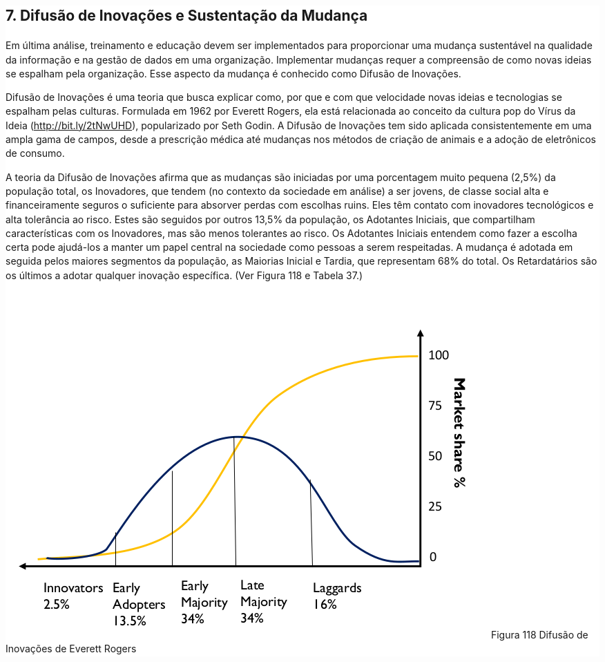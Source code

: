 ## 7. Difusão de Inovações e Sustentação da Mudança

Em última análise, treinamento e educação devem ser implementados para proporcionar uma mudança sustentável na qualidade da informação e na gestão de dados em uma organização. Implementar mudanças requer a compreensão de como novas ideias se espalham pela organização. Esse aspecto da mudança é conhecido como Difusão de Inovações.

Difusão de Inovações é uma teoria que busca explicar como, por que e com que velocidade novas ideias e tecnologias se espalham pelas culturas. Formulada em 1962 por Everett Rogers, ela está relacionada ao conceito da cultura pop do Vírus da Ideia (http://bit.ly/2tNwUHD), popularizado por Seth Godin. A Difusão de Inovações tem sido aplicada consistentemente em uma ampla gama de campos, desde a prescrição médica até mudanças nos métodos de criação de animais e a adoção de eletrônicos de consumo.

A teoria da Difusão de Inovações afirma que as mudanças são iniciadas por uma porcentagem muito pequena (2,5%) da população total, os Inovadores, que tendem (no contexto da sociedade em análise) a ser jovens, de classe social alta e financeiramente seguros o suficiente para absorver perdas com escolhas ruins. Eles têm contato com inovadores tecnológicos e alta tolerância ao risco. Estes são seguidos por outros 13,5% da população, os Adotantes Iniciais, que compartilham características com os Inovadores, mas são menos tolerantes ao risco. Os Adotantes Iniciais entendem como fazer a escolha certa pode ajudá-los a manter um papel central na sociedade como pessoas a serem respeitadas. A mudança é adotada em seguida pelos maiores segmentos da população, as Maiorias Inicial e Tardia, que representam 68% do total. Os Retardatários são os últimos a adotar qualquer inovação específica. (Ver Figura 118 e Tabela 37.)

![Figura 118 Difusão de Inovações de Everett Rogers](figure_118.png)
Figura 118 Difusão de Inovações de Everett Rogers
